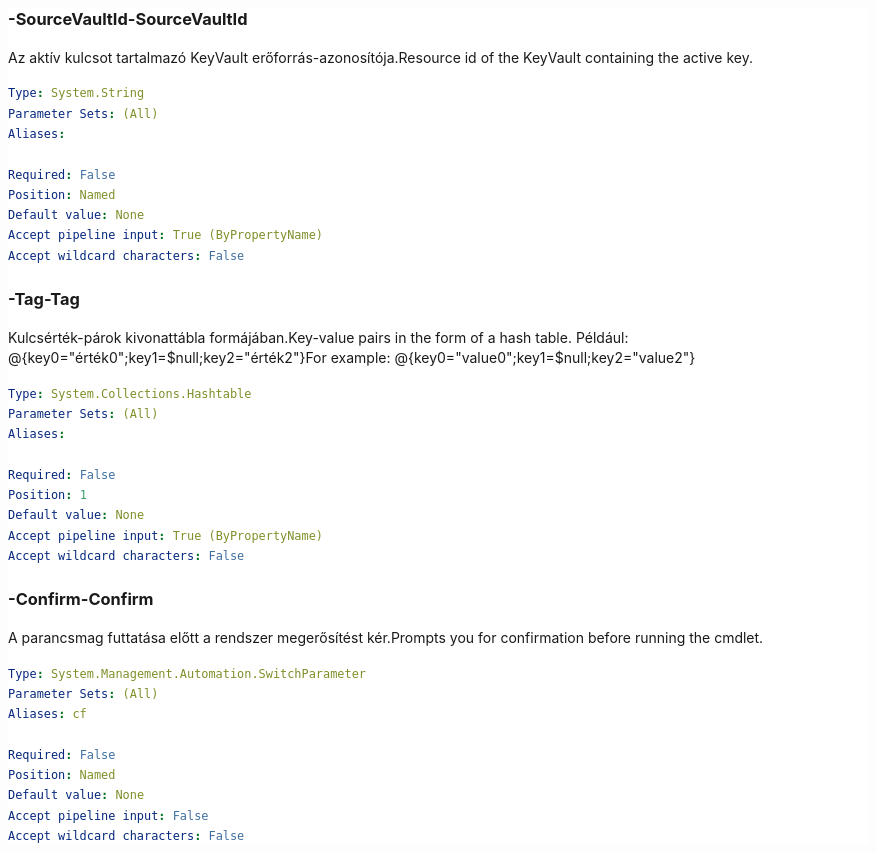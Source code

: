 ### <span data-ttu-id="e9a29-128">-SourceVaultId</span><span class="sxs-lookup"><span data-stu-id="e9a29-128">-SourceVaultId</span></span>
<span data-ttu-id="e9a29-129">Az aktív kulcsot tartalmazó KeyVault erőforrás-azonosítója.</span><span class="sxs-lookup"><span data-stu-id="e9a29-129">Resource id of the KeyVault containing the active key.</span></span>

```yaml
Type: System.String
Parameter Sets: (All)
Aliases:

Required: False
Position: Named
Default value: None
Accept pipeline input: True (ByPropertyName)
Accept wildcard characters: False
```

### <span data-ttu-id="e9a29-130">-Tag</span><span class="sxs-lookup"><span data-stu-id="e9a29-130">-Tag</span></span>
<span data-ttu-id="e9a29-131">Kulcsérték-párok kivonattábla formájában.</span><span class="sxs-lookup"><span data-stu-id="e9a29-131">Key-value pairs in the form of a hash table.</span></span> <span data-ttu-id="e9a29-132">Például: @{key0="érték0";key1=$null;key2="érték2"}</span><span class="sxs-lookup"><span data-stu-id="e9a29-132">For example: @{key0="value0";key1=$null;key2="value2"}</span></span>

```yaml
Type: System.Collections.Hashtable
Parameter Sets: (All)
Aliases:

Required: False
Position: 1
Default value: None
Accept pipeline input: True (ByPropertyName)
Accept wildcard characters: False
```

### <span data-ttu-id="e9a29-133">-Confirm</span><span class="sxs-lookup"><span data-stu-id="e9a29-133">-Confirm</span></span>
<span data-ttu-id="e9a29-134">A parancsmag futtatása előtt a rendszer megerősítést kér.</span><span class="sxs-lookup"><span data-stu-id="e9a29-134">Prompts you for confirmation before running the cmdlet.</span></span>

```yaml
Type: System.Management.Automation.SwitchParameter
Parameter Sets: (All)
Aliases: cf

Required: False
Position: Named
Default value: None
Accept pipeline input: False
Accept wildcard characters: False
```

